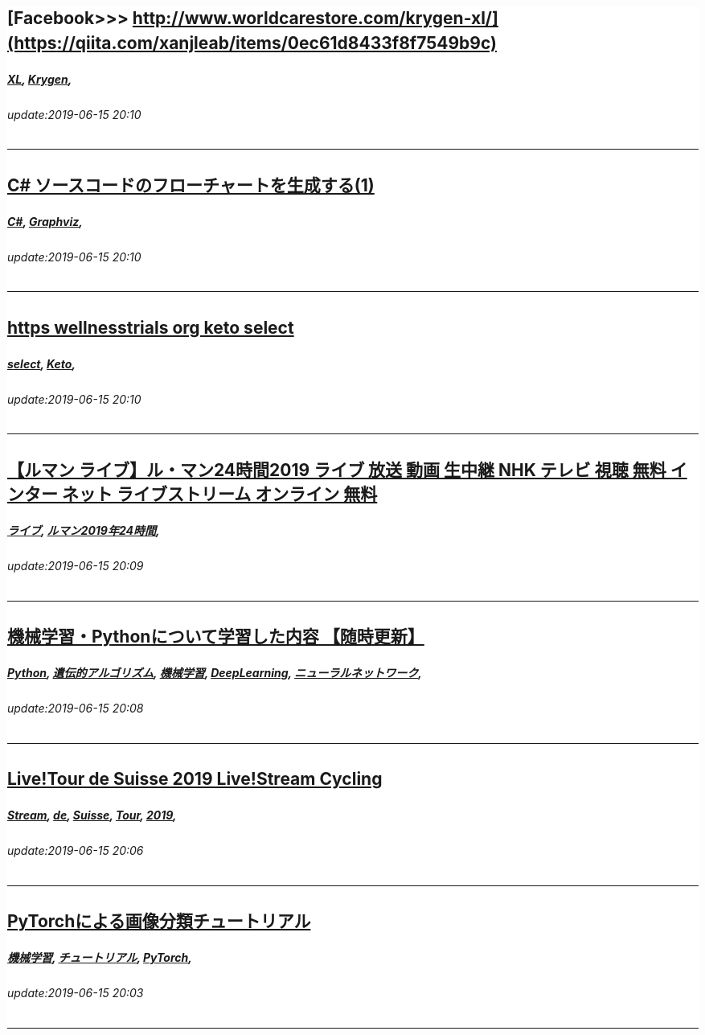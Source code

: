 ## [Facebook>>> http://www.worldcarestore.com/krygen-xl/](https://qiita.com/xanjleab/items/0ec61d8433f8f7549b9c)
##### [XL](https://qiita.com/tags/XL), [Krygen](https://qiita.com/tags/Krygen), 
###### update:2019-06-15 20:10
---
## [C# ソースコードのフローチャートを生成する(1)](https://qiita.com/twentyfourhours/items/20c700681a12dfac8138)
##### [C#](https://qiita.com/tags/C#), [Graphviz](https://qiita.com/tags/Graphviz), 
###### update:2019-06-15 20:10
---
## [https wellnesstrials org keto select](https://qiita.com/tamaagd/items/0bc577be9009c0cdf5ee)
##### [select](https://qiita.com/tags/select), [Keto](https://qiita.com/tags/Keto), 
###### update:2019-06-15 20:10
---
## [【ルマン ライブ】ル・マン24時間2019 ライブ 放送 動画 生中継 NHK テレビ 視聴 無料 インター ネット ライブストリーム オンライン 無料](https://qiita.com/indexpaina/items/71fae25771a9da12635c)
##### [ライブ](https://qiita.com/tags/ライブ), [ルマン2019年24時間](https://qiita.com/tags/ルマン2019年24時間), 
###### update:2019-06-15 20:09
---
## [機械学習・Pythonについて学習した内容 【随時更新】](https://qiita.com/SwitchBlade/items/91b5a9e2166ab9b2e63b)
##### [Python](https://qiita.com/tags/Python), [遺伝的アルゴリズム](https://qiita.com/tags/遺伝的アルゴリズム), [機械学習](https://qiita.com/tags/機械学習), [DeepLearning](https://qiita.com/tags/DeepLearning), [ニューラルネットワーク](https://qiita.com/tags/ニューラルネットワーク), 
###### update:2019-06-15 20:08
---
## [Live!Tour de Suisse 2019 Live!Stream Cycling](https://qiita.com/osukraza/items/a3b2f6a7c9d710216a53)
##### [Stream](https://qiita.com/tags/Stream), [de](https://qiita.com/tags/de), [Suisse](https://qiita.com/tags/Suisse), [Tour](https://qiita.com/tags/Tour), [2019](https://qiita.com/tags/2019), 
###### update:2019-06-15 20:06
---
## [PyTorchによる画像分類チュートリアル](https://qiita.com/kuto/items/0ff3ccb4e089d213871d)
##### [機械学習](https://qiita.com/tags/機械学習), [チュートリアル](https://qiita.com/tags/チュートリアル), [PyTorch](https://qiita.com/tags/PyTorch), 
###### update:2019-06-15 20:03
---
